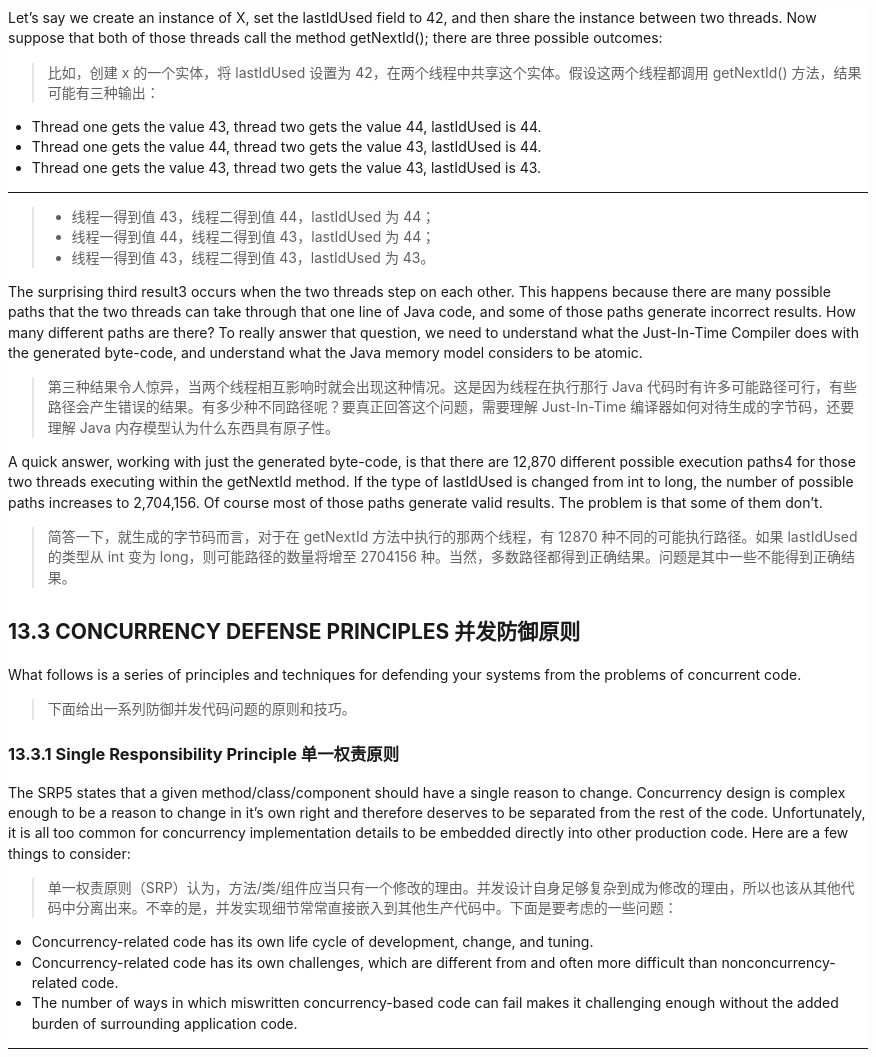 Let’s say we create an instance of X, set the lastIdUsed field to 42, and then share the instance between two threads. Now suppose that both of those threads call the method getNextId(); there are three possible outcomes:

> 比如，创建 x 的一个实体，将 lastIdUsed 设置为 42，在两个线程中共享这个实体。假设这两个线程都调用 getNextId() 方法，结果可能有三种输出：

- Thread one gets the value 43, thread two gets the value 44, lastIdUsed is 44.
- Thread one gets the value 44, thread two gets the value 43, lastIdUsed is 44.
- Thread one gets the value 43, thread two gets the value 43, lastIdUsed is 43.

---

> - 线程一得到值 43，线程二得到值 44，lastIdUsed 为 44；
> - 线程一得到值 44，线程二得到值 43，lastIdUsed 为 44；
> - 线程一得到值 43，线程二得到值 43，lastIdUsed 为 43。

The surprising third result3 occurs when the two threads step on each other. This happens because there are many possible paths that the two threads can take through that one line of Java code, and some of those paths generate incorrect results. How many different paths are there? To really answer that question, we need to understand what the Just-In-Time Compiler does with the generated byte-code, and understand what the Java memory model considers to be atomic.

> 第三种结果令人惊异，当两个线程相互影响时就会出现这种情况。这是因为线程在执行那行 Java 代码时有许多可能路径可行，有些路径会产生错误的结果。有多少种不同路径呢？要真正回答这个问题，需要理解 Just-In-Time 编译器如何对待生成的字节码，还要理解 Java 内存模型认为什么东西具有原子性。

A quick answer, working with just the generated byte-code, is that there are 12,870 different possible execution paths4 for those two threads executing within the getNextId method. If the type of lastIdUsed is changed from int to long, the number of possible paths increases to 2,704,156. Of course most of those paths generate valid results. The problem is that some of them don’t.

> 简答一下，就生成的字节码而言，对于在 getNextId 方法中执行的那两个线程，有 12870 种不同的可能执行路径。如果 lastIdUsed 的类型从 int 变为 long，则可能路径的数量将增至 2704156 种。当然，多数路径都得到正确结果。问题是其中一些不能得到正确结果。

## 13.3 CONCURRENCY DEFENSE PRINCIPLES 并发防御原则

What follows is a series of principles and techniques for defending your systems from the problems of concurrent code.

> 下面给出一系列防御并发代码问题的原则和技巧。

### 13.3.1 Single Responsibility Principle 单一权责原则

The SRP5 states that a given method/class/component should have a single reason to change. Concurrency design is complex enough to be a reason to change in it’s own right and therefore deserves to be separated from the rest of the code. Unfortunately, it is all too common for concurrency implementation details to be embedded directly into other production code. Here are a few things to consider:

> 单一权责原则（SRP）认为，方法/类/组件应当只有一个修改的理由。并发设计自身足够复杂到成为修改的理由，所以也该从其他代码中分离出来。不幸的是，并发实现细节常常直接嵌入到其他生产代码中。下面是要考虑的一些问题：

- Concurrency-related code has its own life cycle of development, change, and tuning.
- Concurrency-related code has its own challenges, which are different from and often more difficult than nonconcurrency-related code.
- The number of ways in which miswritten concurrency-based code can fail makes it challenging enough without the added burden of surrounding application code.

---